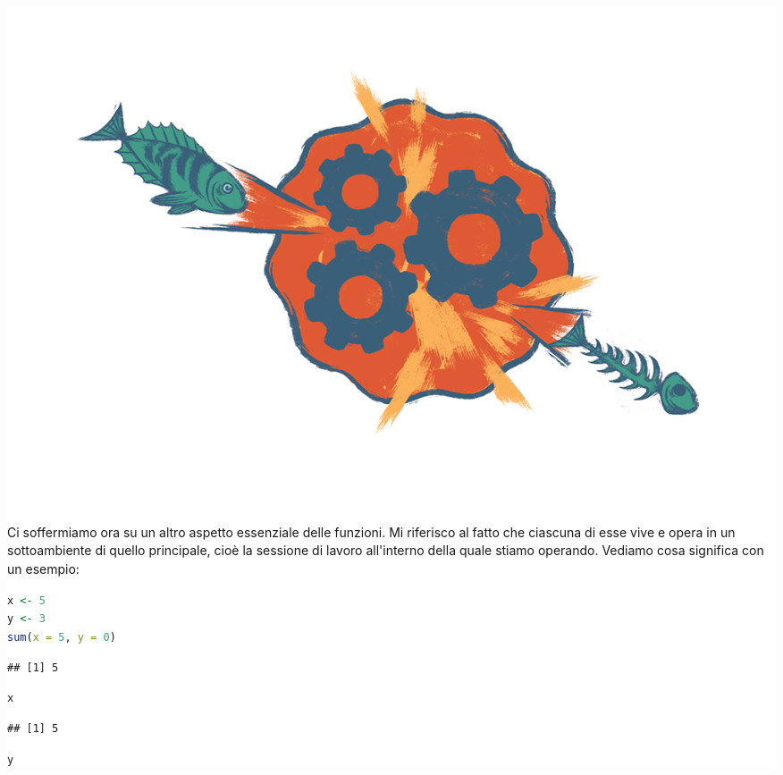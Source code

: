 ![](Images/01-09.png)
Ci soffermiamo ora su un altro aspetto essenziale delle funzioni. Mi riferisco al fatto che ciascuna di esse vive e opera in un sottoambiente di quello principale, cioè la sessione di lavoro all'interno della quale stiamo operando. Vediamo cosa significa con un esempio:


```r
x <- 5
y <- 3
sum(x = 5, y = 0)
```

```
## [1] 5
```

```r
x
```

```
## [1] 5
```

```r
y
```

